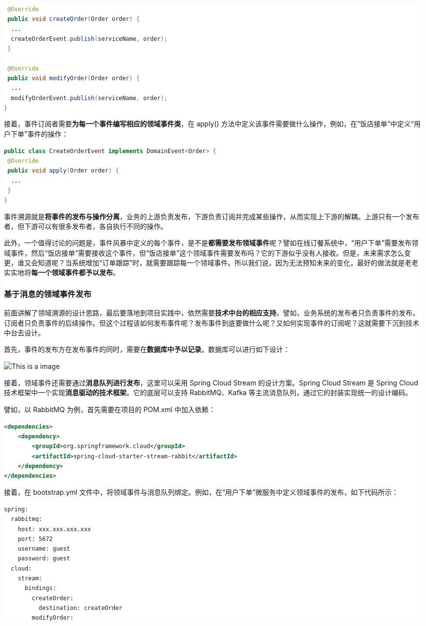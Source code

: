 ```java
 @Override
 public void createOrder(Order order) {
  ...
  createOrderEvent.publish(serviceName, order);
 }

 @Override
 public void modifyOrder(Order order) {
  ...
  modifyOrderEvent.publish(serviceName, order);
}
```

接着，事件订阅者需要**为每一个事件编写相应的领域事件类**，在 apply() 方法中定义该事件需要做什么操作，例如，在“饭店接单”中定义“用户下单”事件的操作：

```java
public class CreateOrderEvent implements DomainEvent<Order> {
 @Override
 public void apply(Order order) {
  ...
 }
}
```

事件溯源就是**将事件的发布与操作分离**，业务的上游负责发布，下游负责订阅并完成某些操作，从而实现上下游的解耦。上游只有一个发布者，但下游可以有很多发布者，各自执行不同的操作。

此外，一个值得讨论的问题是，事件风暴中定义的每个事件，是不是**都需要发布领域事件**呢？譬如在线订餐系统中，“用户下单”需要发布领域事件，然后“饭店接单”需要接收这个事件，但“饭店接单”这个领域事件需要发布吗？它的下游似乎没有人接收。但是，未来需求怎么变更，谁又会知道呢？当系统增加“订单跟踪”时，就需要跟踪每一个领域事件。所以我们说，因为无法预知未来的变化，最好的做法就是老老实实地将**每一个领域事件都予以发布**。

### 基于消息的领域事件发布

前面讲解了领域溯源的设计思路，最后要落地到项目实践中，依然需要**技术中台的相应支持**。譬如，业务系统的发布者只负责事件的发布，订阅者只负责事件的后续操作。但这个过程该如何发布事件呢？发布事件到底要做什么呢？又如何实现事件的订阅呢？这就需要下沉到技术中台去设计。

首先，事件的发布方在发布事件的同时，需要在**数据库中予以记录**。数据库可以进行如下设计：

![This is a image](https://maxpixelton.github.io/images/assert/ddd/1801.png)

接着，领域事件还需要通过**消息队列进行发布**，这里可以采用 Spring Cloud Stream 的设计方案。Spring Cloud Stream 是 Spring Cloud 技术框架中一个实现**消息驱动的技术框架**。它的底层可以支持 RabbitMQ、Kafka 等主流消息队列，通过它的封装实现统一的设计编码。

譬如，以 RabbitMQ 为例，首先需要在项目的 POM.xml 中加入依赖：

```xml
<dependencies>
    <dependency>
        <groupId>org.springframework.cloud</groupId>
        <artifactId>spring-cloud-starter-stream-rabbit</artifactId>
    </dependency>
</dependencies>
```

接着，在 bootstrap.yml 文件中，将领域事件与消息队列绑定。例如，在“用户下单”微服务中定义领域事件的发布，如下代码所示：

```yaml3
spring:
  rabbitmq:
    host: xxx.xxx.xxx.xxx
    port: 5672
    username: guest
    password: guest
  cloud:
    stream:
      bindings:
        createOrder:
          destination: createOrder
        modifyOrder:
```
